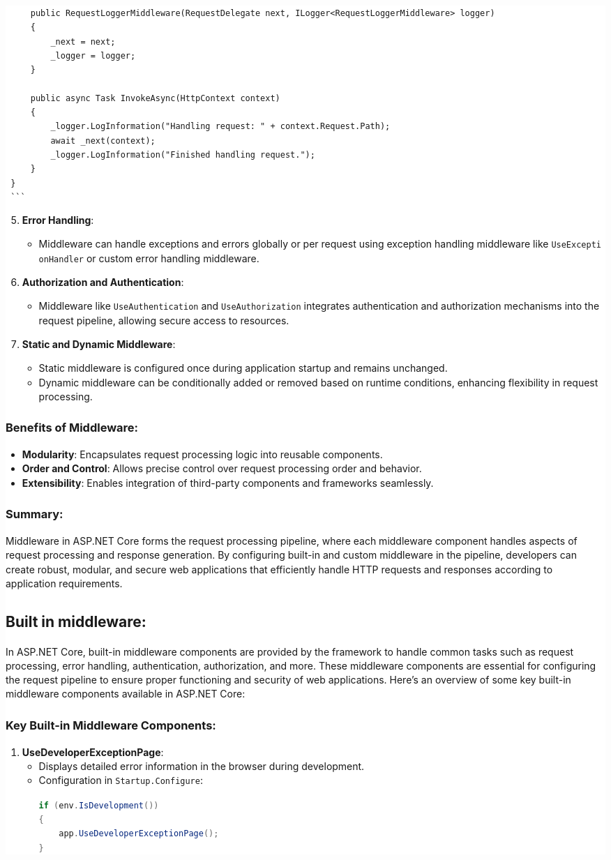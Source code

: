          public RequestLoggerMiddleware(RequestDelegate next, ILogger<RequestLoggerMiddleware> logger)
         {
             _next = next;
             _logger = logger;
         }

         public async Task InvokeAsync(HttpContext context)
         {
             _logger.LogInformation("Handling request: " + context.Request.Path);
             await _next(context);
             _logger.LogInformation("Finished handling request.");
         }
     }
     ```

5. **Error Handling**:
   - Middleware can handle exceptions and errors globally or per request using exception handling middleware like `UseExceptionHandler` or custom error handling middleware.

6. **Authorization and Authentication**:
   - Middleware like `UseAuthentication` and `UseAuthorization` integrates authentication and authorization mechanisms into the request pipeline, allowing secure access to resources.

7. **Static and Dynamic Middleware**:
   - Static middleware is configured once during application startup and remains unchanged.
   - Dynamic middleware can be conditionally added or removed based on runtime conditions, enhancing flexibility in request processing.

### Benefits of Middleware:

- **Modularity**: Encapsulates request processing logic into reusable components.
- **Order and Control**: Allows precise control over request processing order and behavior.
- **Extensibility**: Enables integration of third-party components and frameworks seamlessly.

### Summary:

Middleware in ASP.NET Core forms the request processing pipeline, where each middleware component handles aspects of request processing and response generation. By configuring built-in and custom middleware in the pipeline, developers can create robust, modular, and secure web applications that efficiently handle HTTP requests and responses according to application requirements.

## Built in middleware:

In ASP.NET Core, built-in middleware components are provided by the framework to handle common tasks such as request processing, error handling, authentication, authorization, and more. These middleware components are essential for configuring the request pipeline to ensure proper functioning and security of web applications. Here’s an overview of some key built-in middleware components available in ASP.NET Core:

### Key Built-in Middleware Components:

1. **UseDeveloperExceptionPage**:
   - Displays detailed error information in the browser during development.
   - Configuration in `Startup.Configure`:
     ```csharp
     if (env.IsDevelopment())
     {
         app.UseDeveloperExceptionPage();
     }
     ```
